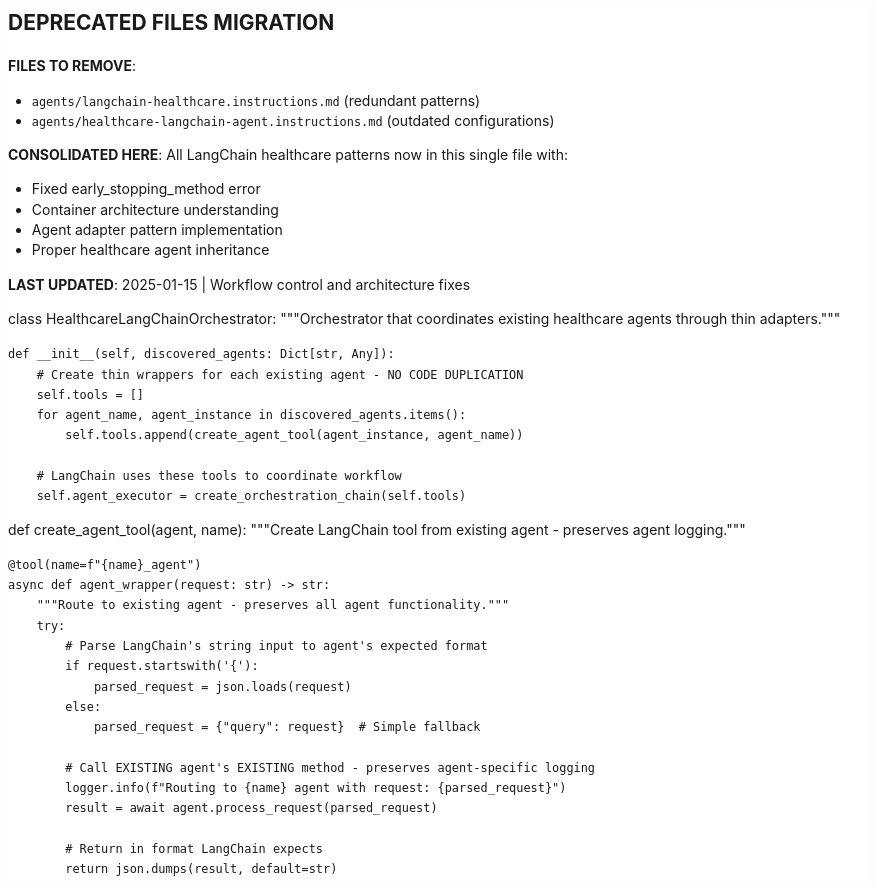 
## DEPRECATED FILES MIGRATION

**FILES TO REMOVE**: 
- `agents/langchain-healthcare.instructions.md` (redundant patterns)
- `agents/healthcare-langchain-agent.instructions.md` (outdated configurations)

**CONSOLIDATED HERE**: All LangChain healthcare patterns now in this single file with:
- Fixed early_stopping_method error
- Container architecture understanding
- Agent adapter pattern implementation
- Proper healthcare agent inheritance

**LAST UPDATED**: 2025-01-15 | Workflow control and architecture fixes

class HealthcareLangChainOrchestrator:
    """Orchestrator that coordinates existing healthcare agents through thin adapters."""
    
    def __init__(self, discovered_agents: Dict[str, Any]):
        # Create thin wrappers for each existing agent - NO CODE DUPLICATION
        self.tools = []
        for agent_name, agent_instance in discovered_agents.items():
            self.tools.append(create_agent_tool(agent_instance, agent_name))
        
        # LangChain uses these tools to coordinate workflow
        self.agent_executor = create_orchestration_chain(self.tools)

def create_agent_tool(agent, name):
    """Create LangChain tool from existing agent - preserves agent logging."""
    
    @tool(name=f"{name}_agent")
    async def agent_wrapper(request: str) -> str:
        """Route to existing agent - preserves all agent functionality."""
        try:
            # Parse LangChain's string input to agent's expected format
            if request.startswith('{'):
                parsed_request = json.loads(request)
            else:
                parsed_request = {"query": request}  # Simple fallback
            
            # Call EXISTING agent's EXISTING method - preserves agent-specific logging
            logger.info(f"Routing to {name} agent with request: {parsed_request}")
            result = await agent.process_request(parsed_request)
            
            # Return in format LangChain expects
            return json.dumps(result, default=str)
            